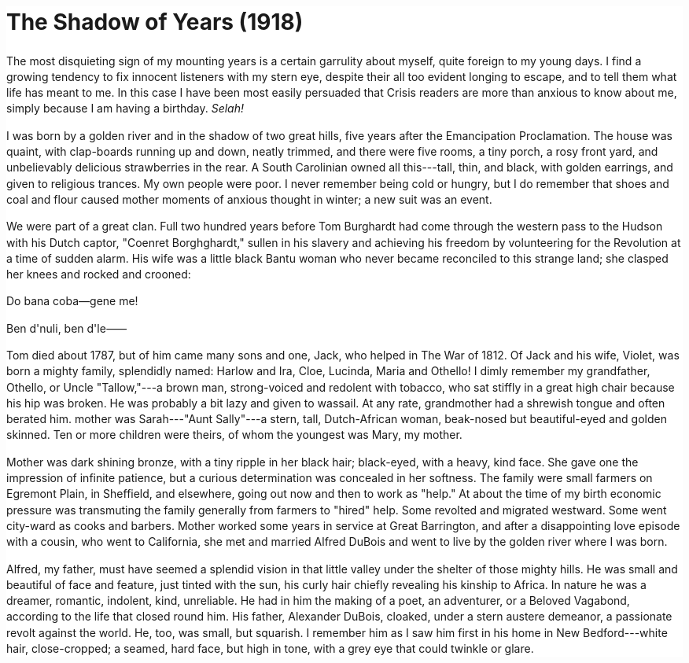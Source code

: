 

# The Shadow of Years (1918)

The most disquieting sign of my mounting years is a certain garrulity about myself, quite foreign to my young days. I find a growing tendency to fix innocent listeners with my stern eye, despite their all too evident longing to escape, and to tell them what life has meant to me. In this case I have been most easily persuaded that <span style="small-caps">Crisis</span> readers are more than anxious to know about me, simply because I am having a birthday. *Selah!* 

I was born by a golden river and in the shadow of two great hills, five years after the Emancipation Proclamation. The house was quaint, with clap-boards running up and down, neatly trimmed, and there were five rooms, a tiny porch, a rosy front yard, and unbelievably delicious strawberries in the rear. A South Carolinian owned all this---tall, thin, and black, with golden earrings, and given to religious trances. My own people were poor. I never remember being cold or hungry, but I do remember that shoes and coal and flour caused mother moments of anxious thought in winter; a new suit was an event. 

We were part of a great clan. Full two hundred years before Tom Burghardt had come through the western pass to the Hudson with his Dutch captor, "Coenret Borghghardt," sullen in his slavery and achieving his freedom by volunteering for the Revolution at a time of sudden alarm. His wife was a little black Bantu woman who never became reconciled to this strange land; she clasped her knees and rocked and crooned: 

<div class="poem">
<p class="verse">Do bana coba&mdash;gene me!
<p class="verse">Ben d'nuli, ben d'le&#11834;
</div>

Tom died about 1787, but of him came many sons and one, Jack, who helped in The War of 1812. Of Jack and his wife, Violet, was born a mighty family, splendidly named: Harlow and Ira, Cloe, Lucinda, Maria and Othello! I dimly remember my grandfather, Othello, or Uncle "Tallow,"---a brown man, strong-voiced and redolent with tobacco, who sat stiffly in a great high chair because his hip was broken. He was probably a bit lazy and given to wassail. At any rate, grandmother had a shrewish tongue and often berated him. mother was Sarah---"Aunt Sally"---a stern, tall, Dutch-African woman, beak-nosed but beautiful-eyed and golden skinned. Ten or more children were theirs, of whom the youngest was Mary, my mother. 

Mother was dark shining bronze, with a tiny ripple in her black hair; black-eyed, with a heavy, kind face. She gave one the impression of infinite patience, but a curious determination was concealed in her softness. The family were small farmers on Egremont Plain, in Sheffield, and elsewhere, going out now and then to work as "help." At about the time of my birth economic pressure was transmuting the family generally from farmers to "hired" help. Some revolted and migrated westward. Some went city-ward as cooks and barbers. Mother worked some years in service at Great Barrington, and after a disappointing love episode with a cousin, who went to California, she met and married Alfred DuBois and went to live by the golden river where I was born. 

Alfred, my father, must have seemed a splendid vision in that little valley under the shelter of those mighty hills. He was small and beautiful of face and feature, just tinted with the sun, his curly hair chiefly revealing his kinship to Africa. In nature he was a dreamer, romantic, indolent, kind, unreliable. He had in him the making of a poet, an adventurer, or a Beloved Vagabond, according to the life that closed round him. His father, Alexander DuBois, cloaked, under a stern austere demeanor, a passionate revolt against the world. He, too, was small, but squarish. I remember him as I saw him first in his home in New Bedford---white hair, close-cropped; a seamed, hard face, but high in tone, with a grey eye that could twinkle or glare. 
